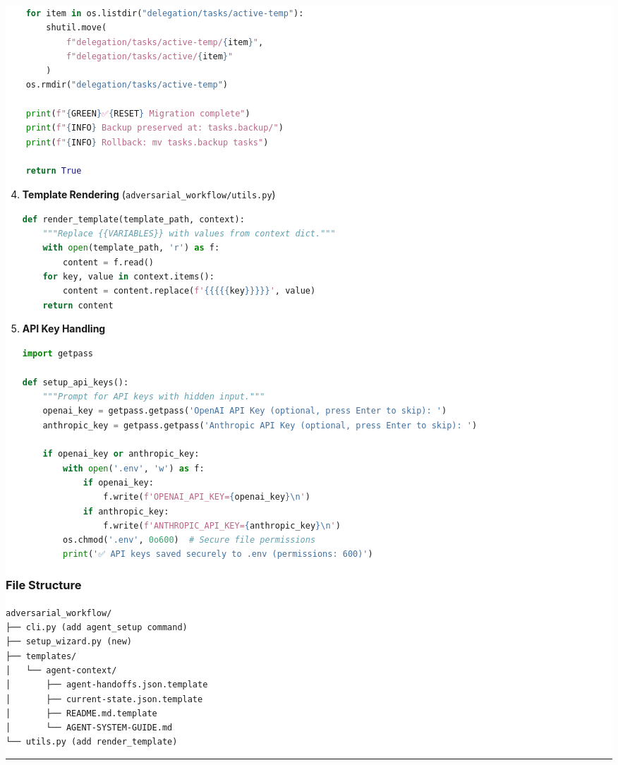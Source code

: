    ```python
       for item in os.listdir("delegation/tasks/active-temp"):
           shutil.move(
               f"delegation/tasks/active-temp/{item}",
               f"delegation/tasks/active/{item}"
           )
       os.rmdir("delegation/tasks/active-temp")

       print(f"{GREEN}✅{RESET} Migration complete")
       print(f"{INFO} Backup preserved at: tasks.backup/")
       print(f"{INFO} Rollback: mv tasks.backup tasks")

       return True
   ```

4. **Template Rendering** (`adversarial_workflow/utils.py`)
   ```python
   def render_template(template_path, context):
       """Replace {{VARIABLES}} with values from context dict."""
       with open(template_path, 'r') as f:
           content = f.read()
       for key, value in context.items():
           content = content.replace(f'{{{{{key}}}}}', value)
       return content
   ```

5. **API Key Handling**
   ```python
   import getpass

   def setup_api_keys():
       """Prompt for API keys with hidden input."""
       openai_key = getpass.getpass('OpenAI API Key (optional, press Enter to skip): ')
       anthropic_key = getpass.getpass('Anthropic API Key (optional, press Enter to skip): ')

       if openai_key or anthropic_key:
           with open('.env', 'w') as f:
               if openai_key:
                   f.write(f'OPENAI_API_KEY={openai_key}\n')
               if anthropic_key:
                   f.write(f'ANTHROPIC_API_KEY={anthropic_key}\n')
           os.chmod('.env', 0o600)  # Secure file permissions
           print('✅ API keys saved securely to .env (permissions: 600)')
   ```

### File Structure

```
adversarial_workflow/
├── cli.py (add agent_setup command)
├── setup_wizard.py (new)
├── templates/
│   └── agent-context/
│       ├── agent-handoffs.json.template
│       ├── current-state.json.template
│       ├── README.md.template
│       └── AGENT-SYSTEM-GUIDE.md
└── utils.py (add render_template)
```

---